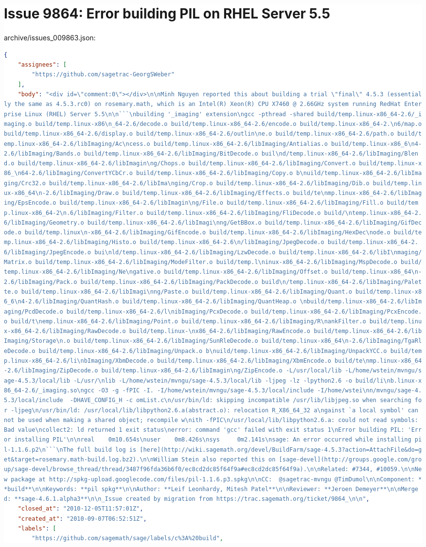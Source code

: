 # Issue 9864: Error building PIL on RHEL Server 5.5

archive/issues_009863.json:
```json
{
    "assignees": [
        "https://github.com/sagetrac-GeorgSWeber"
    ],
    "body": "<div id=\"comment:0\"></div>\n\nMinh Nguyen reported this about building a trial \"final\" 4.5.3 (essentially the same as 4.5.3.rc0) on rosemary.math, which is an Intel(R) Xeon(R) CPU X7460 @ 2.66GHz system running RedHat Enterprise Linux (RHEL) Server 5.5\n\n```\nbuilding '_imaging' extension\ngcc -pthread -shared build/temp.linux-x86_64-2.6/_imaging.o build/temp.linux-x86\n_64-2.6/decode.o build/temp.linux-x86_64-2.6/encode.o build/temp.linux-x86_64-2.\n6/map.o build/temp.linux-x86_64-2.6/display.o build/temp.linux-x86_64-2.6/outlin\ne.o build/temp.linux-x86_64-2.6/path.o build/temp.linux-x86_64-2.6/libImaging/Ac\ncess.o build/temp.linux-x86_64-2.6/libImaging/Antialias.o build/temp.linux-x86_6\n4-2.6/libImaging/Bands.o build/temp.linux-x86_64-2.6/libImaging/BitDecode.o buil\nd/temp.linux-x86_64-2.6/libImaging/Blend.o build/temp.linux-x86_64-2.6/libImagin\ng/Chops.o build/temp.linux-x86_64-2.6/libImaging/Convert.o build/temp.linux-x86_\n64-2.6/libImaging/ConvertYCbCr.o build/temp.linux-x86_64-2.6/libImaging/Copy.o b\nuild/temp.linux-x86_64-2.6/libImaging/Crc32.o build/temp.linux-x86_64-2.6/libIma\nging/Crop.o build/temp.linux-x86_64-2.6/libImaging/Dib.o build/temp.linux-x86_64\n-2.6/libImaging/Draw.o build/temp.linux-x86_64-2.6/libImaging/Effects.o build/te\nmp.linux-x86_64-2.6/libImaging/EpsEncode.o build/temp.linux-x86_64-2.6/libImagin\ng/File.o build/temp.linux-x86_64-2.6/libImaging/Fill.o build/temp.linux-x86_64-2\n.6/libImaging/Filter.o build/temp.linux-x86_64-2.6/libImaging/FliDecode.o build/\ntemp.linux-x86_64-2.6/libImaging/Geometry.o build/temp.linux-x86_64-2.6/libImagi\nng/GetBBox.o build/temp.linux-x86_64-2.6/libImaging/GifDecode.o build/temp.linux\n-x86_64-2.6/libImaging/GifEncode.o build/temp.linux-x86_64-2.6/libImaging/HexDec\node.o build/temp.linux-x86_64-2.6/libImaging/Histo.o build/temp.linux-x86_64-2.6\n/libImaging/JpegDecode.o build/temp.linux-x86_64-2.6/libImaging/JpegEncode.o bui\nld/temp.linux-x86_64-2.6/libImaging/LzwDecode.o build/temp.linux-x86_64-2.6/libI\nmaging/Matrix.o build/temp.linux-x86_64-2.6/libImaging/ModeFilter.o build/temp.l\ninux-x86_64-2.6/libImaging/MspDecode.o build/temp.linux-x86_64-2.6/libImaging/Ne\ngative.o build/temp.linux-x86_64-2.6/libImaging/Offset.o build/temp.linux-x86_64\n-2.6/libImaging/Pack.o build/temp.linux-x86_64-2.6/libImaging/PackDecode.o build\n/temp.linux-x86_64-2.6/libImaging/Palette.o build/temp.linux-x86_64-2.6/libImagi\nng/Paste.o build/temp.linux-x86_64-2.6/libImaging/Quant.o build/temp.linux-x86_6\n4-2.6/libImaging/QuantHash.o build/temp.linux-x86_64-2.6/libImaging/QuantHeap.o \nbuild/temp.linux-x86_64-2.6/libImaging/PcdDecode.o build/temp.linux-x86_64-2.6/l\nibImaging/PcxDecode.o build/temp.linux-x86_64-2.6/libImaging/PcxEncode.o build/t\nemp.linux-x86_64-2.6/libImaging/Point.o build/temp.linux-x86_64-2.6/libImaging/R\nankFilter.o build/temp.linux-x86_64-2.6/libImaging/RawDecode.o build/temp.linux-\nx86_64-2.6/libImaging/RawEncode.o build/temp.linux-x86_64-2.6/libImaging/Storage\n.o build/temp.linux-x86_64-2.6/libImaging/SunRleDecode.o build/temp.linux-x86_64\n-2.6/libImaging/TgaRleDecode.o build/temp.linux-x86_64-2.6/libImaging/Unpack.o b\nuild/temp.linux-x86_64-2.6/libImaging/UnpackYCC.o build/temp.linux-x86_64-2.6/li\nbImaging/XbmDecode.o build/temp.linux-x86_64-2.6/libImaging/XbmEncode.o build/te\nmp.linux-x86_64-2.6/libImaging/ZipDecode.o build/temp.linux-x86_64-2.6/libImagin\ng/ZipEncode.o -L/usr/local/lib -L/home/wstein/mvngu/sage-4.5.3/local/lib -L/usr/\nlib -L/home/wstein/mvngu/sage-4.5.3/local/lib -ljpeg -lz -lpython2.6 -o build/li\nb.linux-x86_64-2.6/_imaging.so\ngcc -O3 -g -fPIC -I. -I/home/wstein/mvngu/sage-4.5.3/local/include -I/home/wstei\nn/mvngu/sage-4.5.3/local/include  -DHAVE_CONFIG_H -c omList.c\n/usr/bin/ld: skipping incompatible /usr/lib/libjpeg.so when searching for -ljpeg\n/usr/bin/ld: /usr/local/lib/libpython2.6.a(abstract.o): relocation R_X86_64_32 a\ngainst `a local symbol' can not be used when making a shared object; recompile w\nith -fPIC\n/usr/local/lib/libpython2.6.a: could not read symbols: Bad value\ncollect2: ld returned 1 exit status\nerror: command 'gcc' failed with exit status 1\nError building PIL: 'Error installing PIL'\n\nreal    0m10.654s\nuser    0m8.426s\nsys     0m2.141s\nsage: An error occurred while installing pil-1.1.6.p2\n```\nThe full build log is [here](http://wiki.sagemath.org/devel/BuildFarm/sage-4.5.3?action=AttachFile&do=get&target=rosemary.math-build.log.bz2).\n\nWilliam Stein also reported this on [sage-devel](http://groups.google.com/group/sage-devel/browse_thread/thread/3487f96fda36b6f0/ec8cd2dc85f64f9a#ec8cd2dc85f64f9a).\n\nRelated: #7344, #10059.\n\nNew package at http://spkg-upload.googlecode.com/files/pil-1.1.6.p3.spkg\n\nCC:  @sagetrac-mvngu @TimDumol\n\nComponent: **build**\n\nKeywords: **pil spkg**\n\nAuthor: **Leif Leonhardy, Mitesh Patel**\n\nReviewer: **Jeroen Demeyer**\n\nMerged: **sage-4.6.1.alpha3**\n\n_Issue created by migration from https://trac.sagemath.org/ticket/9864_\n\n",
    "closed_at": "2010-12-05T11:57:01Z",
    "created_at": "2010-09-07T06:52:51Z",
    "labels": [
        "https://github.com/sagemath/sage/labels/c%3A%20build",
```